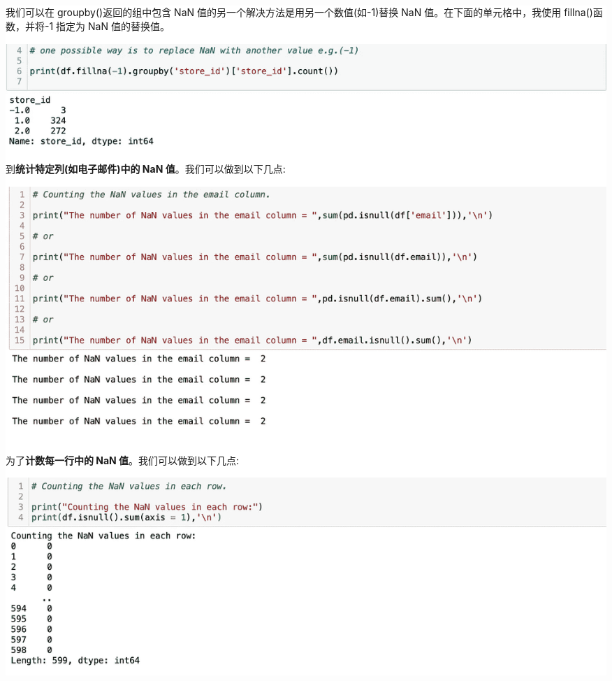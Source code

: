 我们可以在 groupby()返回的组中包含 NaN 值的另一个解决方法是用另一个数值(如-1)替换 NaN 值。在下面的单元格中，我使用 fillna()函数，并将-1 指定为 NaN 值的替换值。

![](img/ac64b483668893140882bd0e8f649ff0.png)

到**统计特定列(如电子邮件)中的 NaN 值**。我们可以做到以下几点:

![](img/96735264b5d99e9d12ea57d1f89b4cf2.png)

为了**计数每一行中的 NaN 值**。我们可以做到以下几点:

![](img/d6628843e1a6cad4914201cce80c7f67.png)
